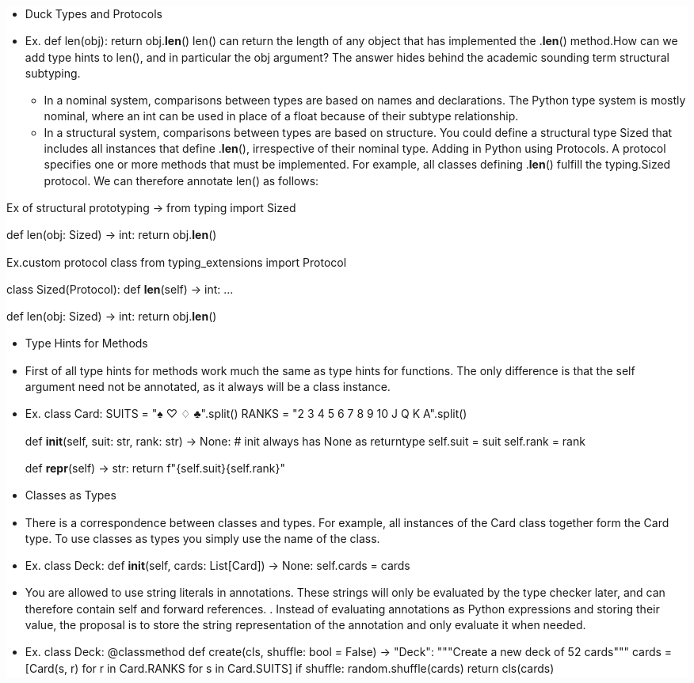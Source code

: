 - Duck Types and Protocols
- Ex.
def len(obj):
    return obj.__len__()
len() can return the length of any object that has implemented the .__len__() method.How can we add type hints to len(), and in particular the obj argument? The answer hides behind the academic sounding term structural subtyping. 

    - In a nominal system, comparisons between types are based on names and declarations. The Python type system is mostly nominal, where an int can be used in place of a float because of their subtype relationship.
    - In a structural system, comparisons between types are based on structure. You could define a structural type Sized that includes all instances that define .__len__(), irrespective of their nominal type. Adding in Python using Protocols. A protocol specifies one or more methods that must be implemented. For example, all classes defining .__len__() fulfill the typing.Sized protocol. We can therefore annotate len() as follows:

Ex of structural prototyping -> 
from typing import Sized

def len(obj: Sized) -> int:
    return obj.__len__()

Ex.custom protocol class 
from typing_extensions import Protocol

class Sized(Protocol):
    def __len__(self) -> int: ...

def len(obj: Sized) -> int:
    return obj.__len__()

- Type Hints for Methods
- First of all type hints for methods work much the same as type hints for functions. The only difference is that the self argument need not be annotated, as it always will be a class instance. 
- Ex.
class Card:
    SUITS = "♠ ♡ ♢ ♣".split()
    RANKS = "2 3 4 5 6 7 8 9 10 J Q K A".split()

    def __init__(self, suit: str, rank: str) -> None:    # init always has None as returntype
        self.suit = suit
        self.rank = rank

    def __repr__(self) -> str:
        return f"{self.suit}{self.rank}"

- Classes as Types
- There is a correspondence between classes and types. For example, all instances of the Card class together form the Card type. To use classes as types you simply use the name of the class.
- Ex.
class Deck:
    def __init__(self, cards: List[Card]) -> None:
        self.cards = cards

- You are allowed to use string literals in annotations. These strings will only be evaluated by the type checker later, and can therefore contain self and forward references. . Instead of evaluating annotations as Python expressions and storing their value, the proposal is to store the string representation of the annotation and only evaluate it when needed.
- Ex. 
class Deck:
    @classmethod
    def create(cls, shuffle: bool = False) -> "Deck":
        """Create a new deck of 52 cards"""
        cards = [Card(s, r) for r in Card.RANKS for s in Card.SUITS]
        if shuffle:
            random.shuffle(cards)
        return cls(cards)